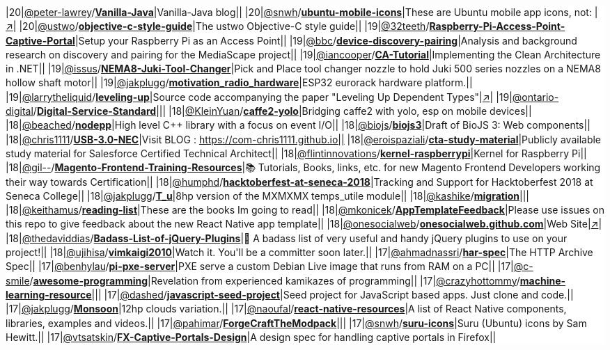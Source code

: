 |20|[@peter-lawrey](https://github.com/peter-lawrey)/[**Vanilla-Java**](https://github.com/peter-lawrey/Vanilla-Java)|Vanilla-Java blog||
|20|[@snwh](https://github.com/snwh)/[**ubuntu-mobile-icons**](https://github.com/snwh/ubuntu-mobile-icons)|These are Ubuntu mobile app icons, not: |[:arrow_upper_right:](https://github.com/snwh/suru-icon-theme)|
|20|[@ustwo](https://github.com/ustwo)/[**objective-c-style-guide**](https://github.com/ustwo/objective-c-style-guide)|The ustwo Objective-C style guide||
|19|[@32teeth](https://github.com/32teeth)/[**Raspberry-Pi-Access-Point-Captive-Portal**](https://github.com/32teeth/Raspberry-Pi-Access-Point-Captive-Portal)|Setup your Raspberry Pi as an Access Point||
|19|[@bbc](https://github.com/bbc)/[**device-discovery-pairing**](https://github.com/bbc/device-discovery-pairing)|Analysis and background research on discovery and pairing for the MediaScape project||
|19|[@iancooper](https://github.com/iancooper)/[**CA-Tutorial**](https://github.com/iancooper/CA-Tutorial)|Implementing the Clean Architecture in .NET||
|19|[@issus](https://github.com/issus)/[**NEMA8-Juki-Tool-Changer**](https://github.com/issus/NEMA8-Juki-Tool-Changer)|Pick and Place tool changer nozzle to hold Juki 500 series nozzles on a NEMA8 hollow shaft motor||
|19|[@jakplugg](https://github.com/jakplugg)/[**motivation_radio_hardware**](https://github.com/jakplugg/motivation_radio_hardware)|ESP32 eurorack hardware platform.||
|19|[@larrytheliquid](https://github.com/larrytheliquid)/[**leveling-up**](https://github.com/larrytheliquid/leveling-up)|Source code accompanying the paper "Leveling Up Dependent Types"|[:arrow_upper_right:](http://dl.acm.org/citation.cfm?id=2502414)|
|19|[@ontario-digital](https://github.com/ontario-digital)/[**Digital-Service-Standard**](https://github.com/ontario-digital/Digital-Service-Standard)|||
|18|[@KleinYuan](https://github.com/KleinYuan)/[**caffe2-yolo**](https://github.com/KleinYuan/caffe2-yolo)|Bridging caffe2 with yolo, esp on mobile devices||
|18|[@beached](https://github.com/beached)/[**nodepp**](https://github.com/beached/nodepp)|High level C++ library with a focus on event I/O||
|18|[@biojs](https://github.com/biojs)/[**biojs3**](https://github.com/biojs/biojs3)|Draft of BioJS 3: Web components||
|18|[@chris1111](https://github.com/chris1111)/[**USB-3.0-NEC**](https://github.com/chris1111/USB-3.0-NEC)|Visit BLOG : https://com-chris1111.github.io||
|18|[@eroispaziali](https://github.com/eroispaziali)/[**cta-study-material**](https://github.com/eroispaziali/cta-study-material)|Publicly available study material for Salesforce Certified Technical Architect||
|18|[@flintinnovations](https://github.com/flintinnovations)/[**kernel-raspberrypi**](https://github.com/flintinnovations/kernel-raspberrypi)|Kernel for Raspberry Pi||
|18|[@gil--](https://github.com/gil--)/[**Magento-Frontend-Training-Resources**](https://github.com/gil--/Magento-Frontend-Training-Resources)|📚 Tutorials, Books, links, etc. for new Magento Frontend Developers working their way towards Certification||
|18|[@humphd](https://github.com/humphd)/[**hacktoberfest-at-seneca-2018**](https://github.com/humphd/hacktoberfest-at-seneca-2018)|Tracking and Support for Hacktoberfest 2018 at Seneca College||
|18|[@jakplugg](https://github.com/jakplugg)/[**T_u**](https://github.com/jakplugg/T_u)|8hp version of the MXMXMX temps_utile module||
|18|[@kashike](https://github.com/kashike)/[**migration**](https://github.com/kashike/migration)|||
|18|[@keithamus](https://github.com/keithamus)/[**reading-list**](https://github.com/keithamus/reading-list)|These are the books Im going to read||
|18|[@mkonicek](https://github.com/mkonicek)/[**AppTemplateFeedback**](https://github.com/mkonicek/AppTemplateFeedback)|Please use issues on this repo to give feedback about the new React Native app template||
|18|[@onesocialweb](https://github.com/onesocialweb)/[**onesocialweb.github.com**](https://github.com/onesocialweb/onesocialweb.github.com)|Web Site|[:arrow_upper_right:](http://onesocialweb.org)|
|18|[@thedaviddias](https://github.com/thedaviddias)/[**Badass-List-of-jQuery-Plugins**](https://github.com/thedaviddias/Badass-List-of-jQuery-Plugins)|💯 A badass list of very useful and handy jQuery plugins to use on your project!||
|18|[@ujihisa](https://github.com/ujihisa)/[**vimkaigi2010**](https://github.com/ujihisa/vimkaigi2010)|Watch it. You'll be a committer soon later.||
|17|[@ahmadnassri](https://github.com/ahmadnassri)/[**har-spec**](https://github.com/ahmadnassri/har-spec)|The HTTP Archive Spec||
|17|[@benhylau](https://github.com/benhylau)/[**pi-pxe-server**](https://github.com/benhylau/pi-pxe-server)|PXE serve a custom Debian Live image that runs from RAM on a PC||
|17|[@c-smile](https://github.com/c-smile)/[**awesome-programming**](https://github.com/c-smile/awesome-programming)|Revelation from experienced kamikazes of programming||
|17|[@crazyhottommy](https://github.com/crazyhottommy)/[**machine-learning-resource**](https://github.com/crazyhottommy/machine-learning-resource)|||
|17|[@dashed](https://github.com/dashed)/[**javascript-seed-project**](https://github.com/dashed/javascript-seed-project)|Seed project for JavaScript based apps. Just clone and code.||
|17|[@jakplugg](https://github.com/jakplugg)/[**Monsoon**](https://github.com/jakplugg/Monsoon)|12hp clouds variation.||
|17|[@naoufal](https://github.com/naoufal)/[**react-native-resources**](https://github.com/naoufal/react-native-resources)|A list of React Native components, libraries, examples and videos.||
|17|[@pahimar](https://github.com/pahimar)/[**ForgeCraftTheModpack**](https://github.com/pahimar/ForgeCraftTheModpack)|||
|17|[@snwh](https://github.com/snwh)/[**suru-icons**](https://github.com/snwh/suru-icons)|Suru (Ubuntu) icons by Sam Hewitt.||
|17|[@vtsatskin](https://github.com/vtsatskin)/[**FX-Captive-Portals-Design**](https://github.com/vtsatskin/FX-Captive-Portals-Design)|A design spec for handling captive portals in Firefox||